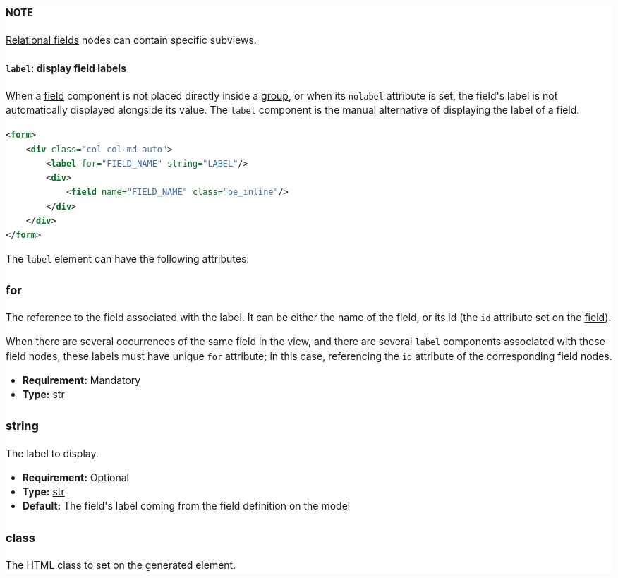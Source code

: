 #### NOTE
[Relational fields](../../../applications/studio/fields.md#studio-fields-relational-fields) nodes can contain specific subviews.

<a id="reference-view-architectures-form-label"></a>

#### `label`: display field labels

When a [field](#reference-view-architectures-form-field) component is not placed directly
inside a [group](#reference-view-architectures-form-group), or when its `nolabel` attribute is
set, the field's label is not automatically displayed alongside its value. The `label` component is
the manual alternative of displaying the label of a field.

```xml
<form>
    <div class="col col-md-auto">
        <label for="FIELD_NAME" string="LABEL"/>
        <div>
            <field name="FIELD_NAME" class="oe_inline"/>
        </div>
    </div>
</form>
```

The `label` element can have the following attributes:

### for

The reference to the field associated with the label. It can be either the name of the field, or
its id (the `id` attribute set on the [field](#reference-view-architectures-form-field)).

When there are several occurrences of the same field in the view, and there are several `label`
components associated with these field nodes, these labels must have unique `for` attribute; in
this case, referencing the `id` attribute of the corresponding field nodes.

* **Requirement:**
  Mandatory
* **Type:**
  [str](https://docs.python.org/3/library/stdtypes.html#str)

### string

The label to display.

* **Requirement:**
  Optional
* **Type:**
  [str](https://docs.python.org/3/library/stdtypes.html#str)
* **Default:**
  The field's label coming from the field definition on the model

### class

The [HTML class](https://en.wikipedia.org/wiki/HTML_attribute) to set on the generated element.

